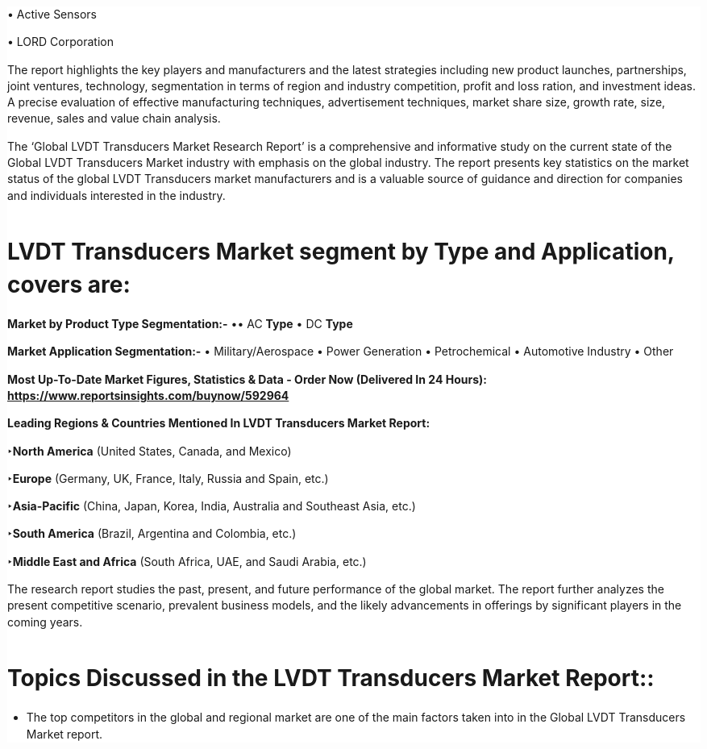 • Active Sensors

• LORD Corporation

The report highlights the key players and manufacturers and the latest strategies including new product launches, partnerships, joint ventures, technology, segmentation in terms of region and industry competition, profit and loss ration, and investment ideas. A precise evaluation of effective manufacturing techniques, advertisement techniques, market share size, growth rate, size, revenue, sales and value chain analysis.

The ‘Global LVDT Transducers Market Research Report’ is a comprehensive and informative study on the current state of the Global LVDT Transducers Market industry with emphasis on the global industry. The report presents key statistics on the market status of the global LVDT Transducers market manufacturers and is a valuable source of guidance and direction for companies and individuals interested in the industry.

# <strong>LVDT Transducers Market segment by Type and Application, covers are:</strong>

<strong>Market by Product Type Segmentation:-</strong>
•• AC <strong>Type</strong>
• DC <strong>Type</strong>

<strong>Market Application Segmentation:-</strong>
•   Military/Aerospace
• Power Generation
• Petrochemical
• Automotive Industry
• Other

<strong>Most Up-To-Date Market Figures, Statistics & Data - Order Now (Delivered In 24 Hours): <a href=https://www.reportsinsights.com/buynow/592964>https://www.reportsinsights.com/buynow/592964</a></strong>

<strong>Leading Regions &amp; Countries Mentioned In LVDT Transducers Market Report:</strong>

<strong>‣North America</strong> (United States, Canada, and Mexico)

<strong>‣Europe</strong> (Germany, UK, France, Italy, Russia and Spain, etc.)

<strong>‣Asia-Pacific</strong> (China, Japan, Korea, India, Australia and Southeast Asia, etc.)

<strong>‣South America</strong> (Brazil, Argentina and Colombia, etc.)

<strong>‣Middle East and Africa</strong> (South Africa, UAE, and Saudi Arabia, etc.)

The research report studies the past, present, and future performance of the global market. The report further analyzes the present competitive scenario, prevalent business models, and the likely advancements in offerings by significant players in the coming years.

# <strong>Topics Discussed in the LVDT Transducers Market Report::</strong>

- The top competitors in the global and regional market are one of the main factors taken into in the Global LVDT Transducers Market report.
